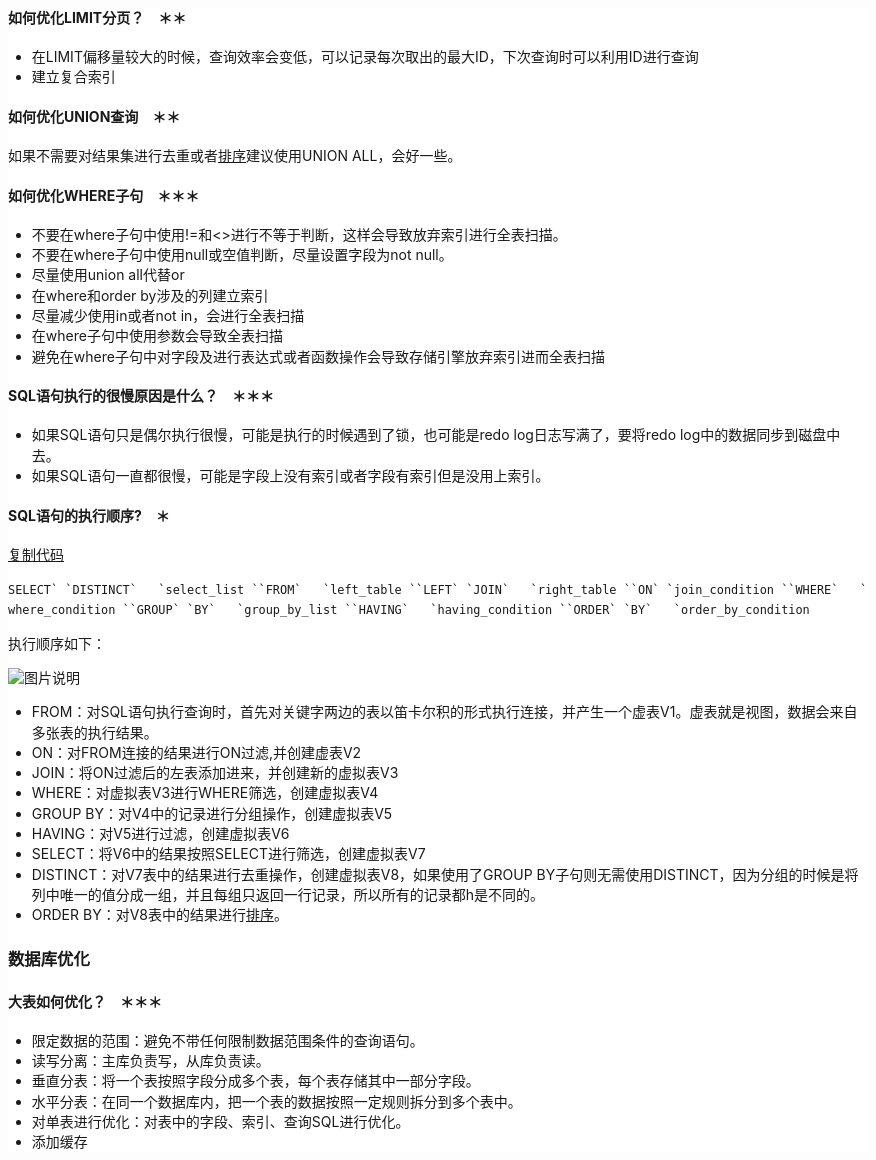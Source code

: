 #### 如何优化LIMIT分页？　＊＊

- 在LIMIT偏移量较大的时候，查询效率会变低，可以记录每次取出的最大ID，下次查询时可以利用ID进行查询
- 建立复合索引

#### 如何优化UNION查询　＊＊

如果不需要对结果集进行去重或者[排序]()建议使用UNION ALL，会好一些。

#### 如何优化WHERE子句　＊＊＊

- 不要在where子句中使用!=和<>进行不等于判断，这样会导致放弃索引进行全表扫描。
- 不要在where子句中使用null或空值判断，尽量设置字段为not null。
- 尽量使用union all代替or
- 在where和order by涉及的列建立索引
- 尽量减少使用in或者not in，会进行全表扫描
- 在where子句中使用参数会导致全表扫描
- 避免在where子句中对字段及进行表达式或者函数操作会导致存储引擎放弃索引进而全表扫描

#### SQL语句执行的很慢原因是什么？　＊＊＊

- 如果SQL语句只是偶尔执行很慢，可能是执行的时候遇到了锁，也可能是redo log日志写满了，要将redo log中的数据同步到磁盘中去。
- 如果SQL语句一直都很慢，可能是字段上没有索引或者字段有索引但是没用上索引。

#### SQL语句的执行顺序?　＊

[复制代码](#)

```
SELECT` `DISTINCT`   `select_list ``FROM`   `left_table ``LEFT` `JOIN`   `right_table ``ON` `join_condition ``WHERE`   `where_condition ``GROUP` `BY`   `group_by_list ``HAVING`   `having_condition ``ORDER` `BY`   `order_by_condition
```

执行顺序如下：

![图片说明](https://uploadfiles.nowcoder.com/images/20210908/975641190_1631058273209/351AE2E2E22880A46A74F2843EC675F5)

- FROM：对SQL语句执行查询时，首先对关键字两边的表以笛卡尔积的形式执行连接，并产生一个虚表V1。虚表就是视图，数据会来自多张表的执行结果。
- ON：对FROM连接的结果进行ON过滤,并创建虚表V2
- JOIN：将ON过滤后的左表添加进来，并创建新的虚拟表V3
- WHERE：对虚拟表V3进行WHERE筛选，创建虚拟表V4
- GROUP BY：对V4中的记录进行分组操作，创建虚拟表V5
- HAVING：对V5进行过滤，创建虚拟表V6
- SELECT：将V6中的结果按照SELECT进行筛选，创建虚拟表V7
- DISTINCT：对V7表中的结果进行去重操作，创建虚拟表V8，如果使用了GROUP BY子句则无需使用DISTINCT，因为分组的时候是将列中唯一的值分成一组，并且每组只返回一行记录，所以所有的记录都h是不同的。
- ORDER BY：对V8表中的结果进行[排序]()。

### 数据库优化

#### 大表如何优化？　＊＊＊

- 限定数据的范围：避免不带任何限制数据范围条件的查询语句。
- 读写分离：主库负责写，从库负责读。
- 垂直分表：将一个表按照字段分成多个表，每个表存储其中一部分字段。
- 水平分表：在同一个数据库内，把一个表的数据按照一定规则拆分到多个表中。
- 对单表进行优化：对表中的字段、索引、查询SQL进行优化。
- 添加缓存
